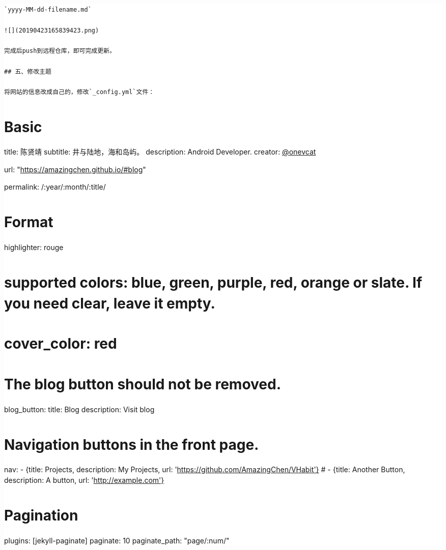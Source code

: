 ```
`yyyy-MM-dd-filename.md`

![](20190423165839423.png)

完成后push到远程仓库，即可完成更新。

## 五、修改主题

将网站的信息改成自己的，修改`_config.yml`文件：

```
# Basic
title: 陈贤靖
subtitle: 井与陆地，海和岛屿。
description: Android Developer.
creator: <a href="http://onev.cat">@onevcat</a>

url: "https://amazingchen.github.io/#blog"

permalink: /:year/:month/:title/

# Format
highlighter: rouge

# supported colors: blue, green, purple, red, orange or slate. If you need clear, leave it empty.
# cover_color: red

# The blog button should not be removed.
blog_button:
    title: Blog
    description: Visit blog

# Navigation buttons in the front page.
nav:
    - {title: Projects, description: My Projects, url: 'https://github.com/AmazingChen/VHabit'}
    # - {title: Another Button, description: A button, url: 'http://example.com'}

# Pagination
plugins: [jekyll-paginate]
paginate: 10
paginate_path: "page/:num/"
